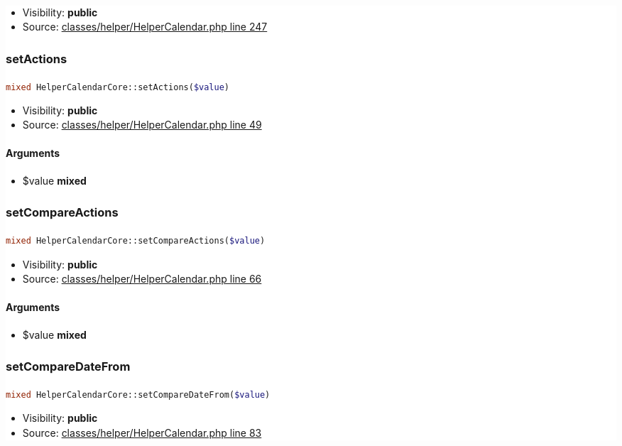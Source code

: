 



* Visibility: **public**
* Source: [classes/helper/HelperCalendar.php line 247](https://github.com/PrestaShop/PrestaShop/blob/1.6.0.2/classes/helper/HelperCalendar.php#L247)




### <a name="method-setActions"></a>setActions

```php
mixed HelperCalendarCore::setActions($value)
```





* Visibility: **public**
* Source: [classes/helper/HelperCalendar.php line 49](https://github.com/PrestaShop/PrestaShop/blob/1.6.0.2/classes/helper/HelperCalendar.php#L49)


#### Arguments
* $value **mixed**



### <a name="method-setCompareActions"></a>setCompareActions

```php
mixed HelperCalendarCore::setCompareActions($value)
```





* Visibility: **public**
* Source: [classes/helper/HelperCalendar.php line 66](https://github.com/PrestaShop/PrestaShop/blob/1.6.0.2/classes/helper/HelperCalendar.php#L66)


#### Arguments
* $value **mixed**



### <a name="method-setCompareDateFrom"></a>setCompareDateFrom

```php
mixed HelperCalendarCore::setCompareDateFrom($value)
```





* Visibility: **public**
* Source: [classes/helper/HelperCalendar.php line 83](https://github.com/PrestaShop/PrestaShop/blob/1.6.0.2/classes/helper/HelperCalendar.php#L83)
